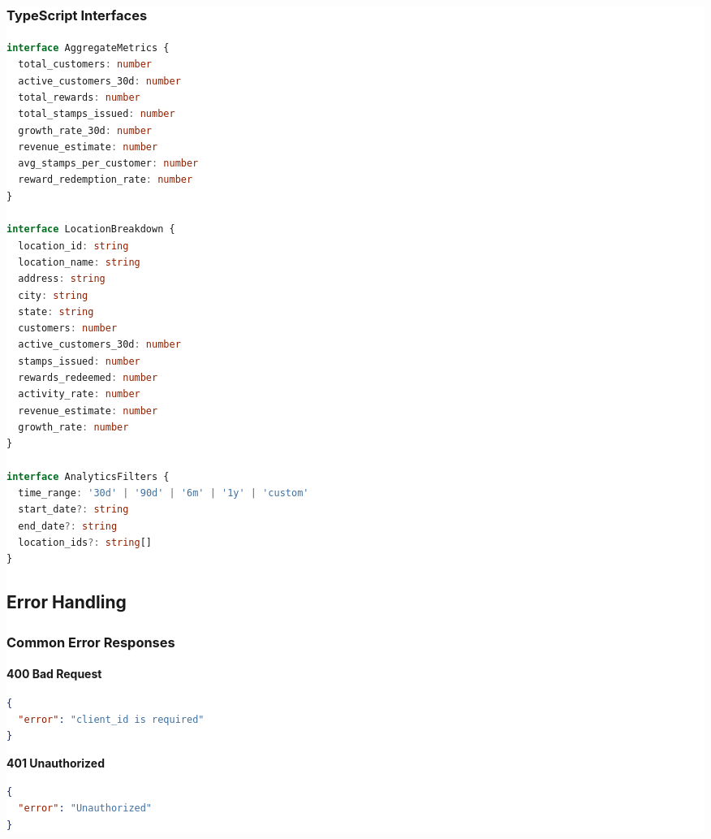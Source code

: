 
### TypeScript Interfaces

```typescript
interface AggregateMetrics {
  total_customers: number
  active_customers_30d: number
  total_rewards: number
  total_stamps_issued: number
  growth_rate_30d: number
  revenue_estimate: number
  avg_stamps_per_customer: number
  reward_redemption_rate: number
}

interface LocationBreakdown {
  location_id: string
  location_name: string
  address: string
  city: string
  state: string
  customers: number
  active_customers_30d: number
  stamps_issued: number
  rewards_redeemed: number
  activity_rate: number
  revenue_estimate: number
  growth_rate: number
}

interface AnalyticsFilters {
  time_range: '30d' | '90d' | '6m' | '1y' | 'custom'
  start_date?: string
  end_date?: string
  location_ids?: string[]
}
```

## Error Handling

### Common Error Responses

**400 Bad Request**
```json
{
  "error": "client_id is required"
}
```

**401 Unauthorized**
```json
{
  "error": "Unauthorized"
}
```
